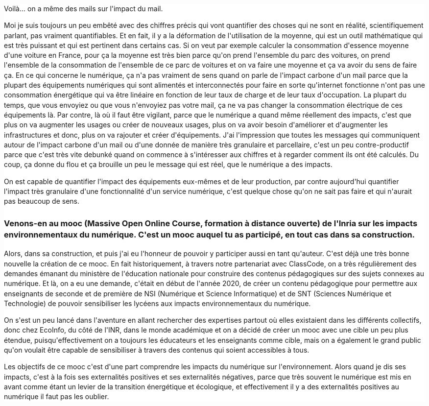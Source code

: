 Voilà...  on a même des mails sur l'impact du mail. 

Moi je suis toujours un peu embêté avec des chiffres précis qui vont quantifier des choses qui ne sont en réalité, scientifiquement parlant, pas vraiment quantifiables. Et en fait, il y a la déformation de l'utilisation de la moyenne, qui est un outil mathématique qui est très puissant et qui est pertinent dans certains cas. Si on veut par exemple calculer la consommation d'essence moyenne d'une voiture en France, pour ça la moyenne est très bien parce qu'on prend l'ensemble du parc des voitures, on prend l'ensemble de la consommation de l'ensemble de ce parc de voitures et on va faire une moyenne et ça va avoir du sens de faire ça. En ce qui concerne le numérique, ça n'a pas vraiment de sens quand on parle de l'impact carbone d'un mail parce que la plupart des équipements numériques qui sont alimentés et interconnectés pour faire en sorte qu'internet fonctionne n'ont pas une consommation énergétique qui va être linéaire en fonction de leur taux de charge et de leur taux d'occupation. La plupart du temps, que vous envoyiez ou que vous n'envoyiez pas votre mail, ça ne va pas changer la consommation électrique de ces équipements là. Par contre, là où il faut être vigilant, parce que le numérique a quand même réellement des impacts, c'est que plus on va augmenter les usages ou créer de nouveaux usages, plus on va avoir besoin d'améliorer et d'augmenter les infrastructures et donc, plus on va rajouter et créer d'équipements. J'ai l'impression que toutes les messages qui communiquent autour de l'impact carbone d'un mail ou d'une donnée de manière très granulaire et parcellaire, c'est un peu contre-productif parce que c'est très vite debunké quand on commence à s'intéresser aux chiffres et à regarder comment ils ont été calculés. Du coup, ça donne du flou et ça brouille un peu le message qui est réel, que le numérique a des impacts.

On est capable de quantifier l'impact des équipements eux-mêmes et de leur production, par contre aujourd'hui quantifier l'impact très granulaire d'une fonctionnalité d'un service numérique, c'est quelque chose qu'on ne sait pas faire et qui n'aurait pas beaucoup de sens. 



### Venons-en au mooc (Massive Open Online Course, formation à distance ouverte) de l'Inria sur les impacts environnementaux du numérique. C'est un mooc auquel tu as participé, en tout cas dans sa construction.

Alors, dans sa construction, et puis j'ai eu l'honneur de pouvoir y participer aussi en tant qu'auteur. C'est déjà une très bonne nouvelle la création de ce mooc. En fait historiquement, à travers notre partenariat avec ClassCode, on a très régulièrement des demandes émanant du ministère de l'éducation nationale pour construire des contenus pédagogiques sur des sujets connexes au numérique. Et là, on a eu une demande, c'était en début de l'année 2020, de créer un contenu pédagogique pour permettre aux enseignants de seconde et de première de NSI (Numérique et Science Informatique) et de SNT (Sciences Numérique et Technologie) de pouvoir sensibiliser les lycéens aux impacts environnementaux du numérique. 

On s'est un peu lancé dans l'aventure en allant rechercher des expertises partout où elles existaient dans les différents collectifs, donc chez EcoInfo, du côté de l'INR, dans le monde académique et on a décidé de créer un mooc avec une cible un peu plus étendue, puisqu'effectivement on a toujours les éducateurs et les enseignants comme cible, mais on a également le grand public qu'on voulait être capable de sensibiliser à travers des contenus qui soient accessibles à tous.

Les objectifs de ce mooc c'est d'une part comprendre les impacts du numérique sur l'environnement. Alors quand je dis ses impacts, c'est à la fois ses externalités positives et ses externalités négatives, parce que très souvent le numérique est mis en avant comme étant un levier de la transition énergétique et écologique, et effectivement il y a des externalités positives au numérique il faut pas les oublier.
